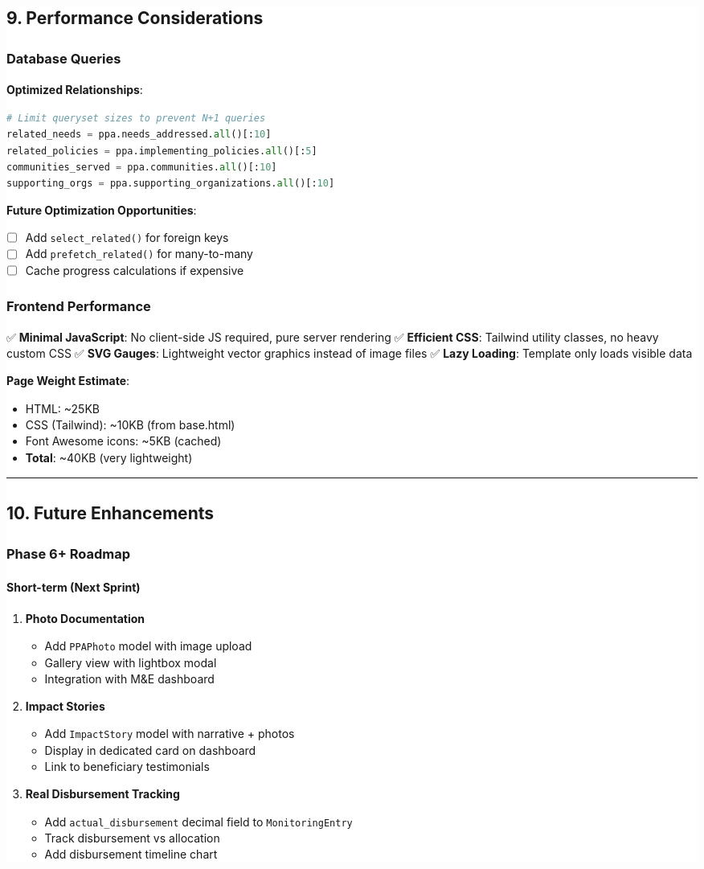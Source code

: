 
## 9. Performance Considerations

### Database Queries

**Optimized Relationships**:
```python
# Limit queryset sizes to prevent N+1 queries
related_needs = ppa.needs_addressed.all()[:10]
related_policies = ppa.implementing_policies.all()[:5]
communities_served = ppa.communities.all()[:10]
supporting_orgs = ppa.supporting_organizations.all()[:10]
```

**Future Optimization Opportunities**:
- [ ] Add `select_related()` for foreign keys
- [ ] Add `prefetch_related()` for many-to-many
- [ ] Cache progress calculations if expensive

### Frontend Performance

✅ **Minimal JavaScript**: No client-side JS required, pure server rendering
✅ **Efficient CSS**: Tailwind utility classes, no heavy custom CSS
✅ **SVG Gauges**: Lightweight vector graphics instead of image files
✅ **Lazy Loading**: Template only loads visible data

**Page Weight Estimate**:
- HTML: ~25KB
- CSS (Tailwind): ~10KB (from base.html)
- Font Awesome icons: ~5KB (cached)
- **Total**: ~40KB (very lightweight)

---

## 10. Future Enhancements

### Phase 6+ Roadmap

#### Short-term (Next Sprint)
1. **Photo Documentation**
   - Add `PPAPhoto` model with image upload
   - Gallery view with lightbox modal
   - Integration with M&E dashboard

2. **Impact Stories**
   - Add `ImpactStory` model with narrative + photos
   - Display in dedicated card on dashboard
   - Link to beneficiary testimonials

3. **Real Disbursement Tracking**
   - Add `actual_disbursement` decimal field to `MonitoringEntry`
   - Track disbursement vs allocation
   - Add disbursement timeline chart
